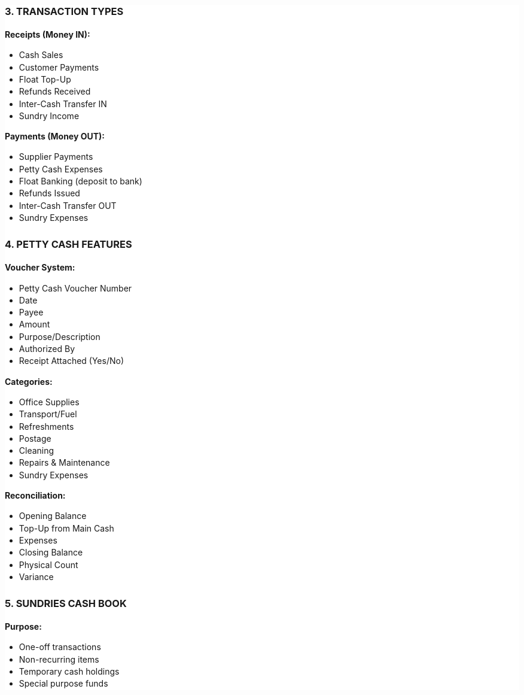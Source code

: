 ### 3. TRANSACTION TYPES

**Receipts (Money IN):**
- Cash Sales
- Customer Payments
- Float Top-Up
- Refunds Received
- Inter-Cash Transfer IN
- Sundry Income

**Payments (Money OUT):**
- Supplier Payments
- Petty Cash Expenses
- Float Banking (deposit to bank)
- Refunds Issued
- Inter-Cash Transfer OUT
- Sundry Expenses

### 4. PETTY CASH FEATURES

**Voucher System:**
- Petty Cash Voucher Number
- Date
- Payee
- Amount
- Purpose/Description
- Authorized By
- Receipt Attached (Yes/No)

**Categories:**
- Office Supplies
- Transport/Fuel
- Refreshments
- Postage
- Cleaning
- Repairs & Maintenance
- Sundry Expenses

**Reconciliation:**
- Opening Balance
- Top-Up from Main Cash
- Expenses
- Closing Balance
- Physical Count
- Variance

### 5. SUNDRIES CASH BOOK

**Purpose:**
- One-off transactions
- Non-recurring items
- Temporary cash holdings
- Special purpose funds
